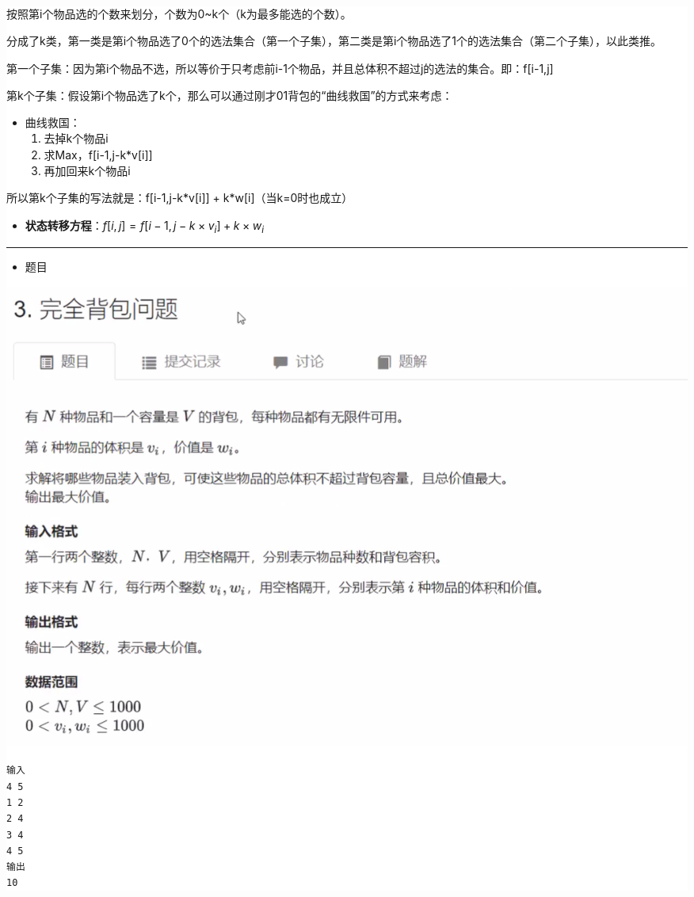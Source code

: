 按照第i个物品选的个数来划分，个数为0~k个（k为最多能选的个数）。

分成了k类，第一类是第i个物品选了0个的选法集合（第一个子集），第二类是第i个物品选了1个的选法集合（第二个子集），以此类推。

第一个子集：因为第i个物品不选，所以等价于只考虑前i-1个物品，并且总体积不超过j的选法的集合。即：f[i-1,j]

第k个子集：假设第i个物品选了k个，那么可以通过刚才01背包的“曲线救国”的方式来考虑：

- 曲线救国：
  1. 去掉k个物品i
  2. 求Max，f[i-1,j-k*v[i]]
  3. 再加回来k个物品i

所以第k个子集的写法就是：f[i-1,j-k*v[i]] + k\*w[i]（当k=0时也成立）

- **状态转移方程**：$f[i,j] = f[i-1,j-k\times v_i] + k\times w_i$

****

- 题目

![image-20231103202426906](image\image-20231103202426906.png)

```
输入
4 5
1 2
2 4
3 4
4 5
输出
10
```
